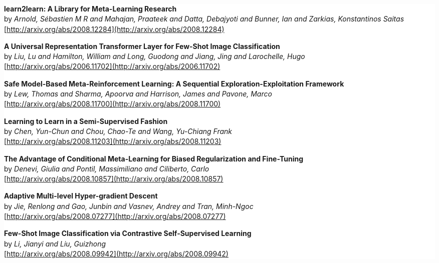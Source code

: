 
**learn2learn: A Library for Meta-Learning Research**
<br />
by *Arnold, Sébastien M R and Mahajan, Praateek and Datta,
Debajyoti and Bunner, Ian and Zarkias, Konstantinos Saitas*
<br />
[http://arxiv.org/abs/2008.12284](http://arxiv.org/abs/2008.12284)


**A Universal Representation Transformer Layer for Few-Shot
Image Classification**
<br />
by *Liu, Lu and Hamilton, William and Long, Guodong and Jiang,
Jing and Larochelle, Hugo*
<br />
[http://arxiv.org/abs/2006.11702](http://arxiv.org/abs/2006.11702)


**Safe Model-Based Meta-Reinforcement Learning: A
Sequential Exploration-Exploitation Framework**
<br />
by *Lew, Thomas and Sharma, Apoorva and Harrison, James and
Pavone, Marco*
<br />
[http://arxiv.org/abs/2008.11700](http://arxiv.org/abs/2008.11700)


**Learning to Learn in a Semi-Supervised Fashion**
<br />
by *Chen, Yun-Chun and Chou, Chao-Te and Wang, Yu-Chiang Frank*
<br />
[http://arxiv.org/abs/2008.11203](http://arxiv.org/abs/2008.11203)


**The Advantage of Conditional Meta-Learning for Biased
Regularization and Fine-Tuning**
<br />
by *Denevi, Giulia and Pontil, Massimiliano and Ciliberto, Carlo*
<br />
[http://arxiv.org/abs/2008.10857](http://arxiv.org/abs/2008.10857)


**Adaptive Multi-level Hyper-gradient Descent**
<br />
by *Jie, Renlong and Gao, Junbin and Vasnev, Andrey and Tran,
Minh-Ngoc*
<br />
[http://arxiv.org/abs/2008.07277](http://arxiv.org/abs/2008.07277)


**Few-Shot Image Classification via Contrastive
Self-Supervised Learning**
<br />
by *Li, Jianyi and Liu, Guizhong*
<br />
[http://arxiv.org/abs/2008.09942](http://arxiv.org/abs/2008.09942)
